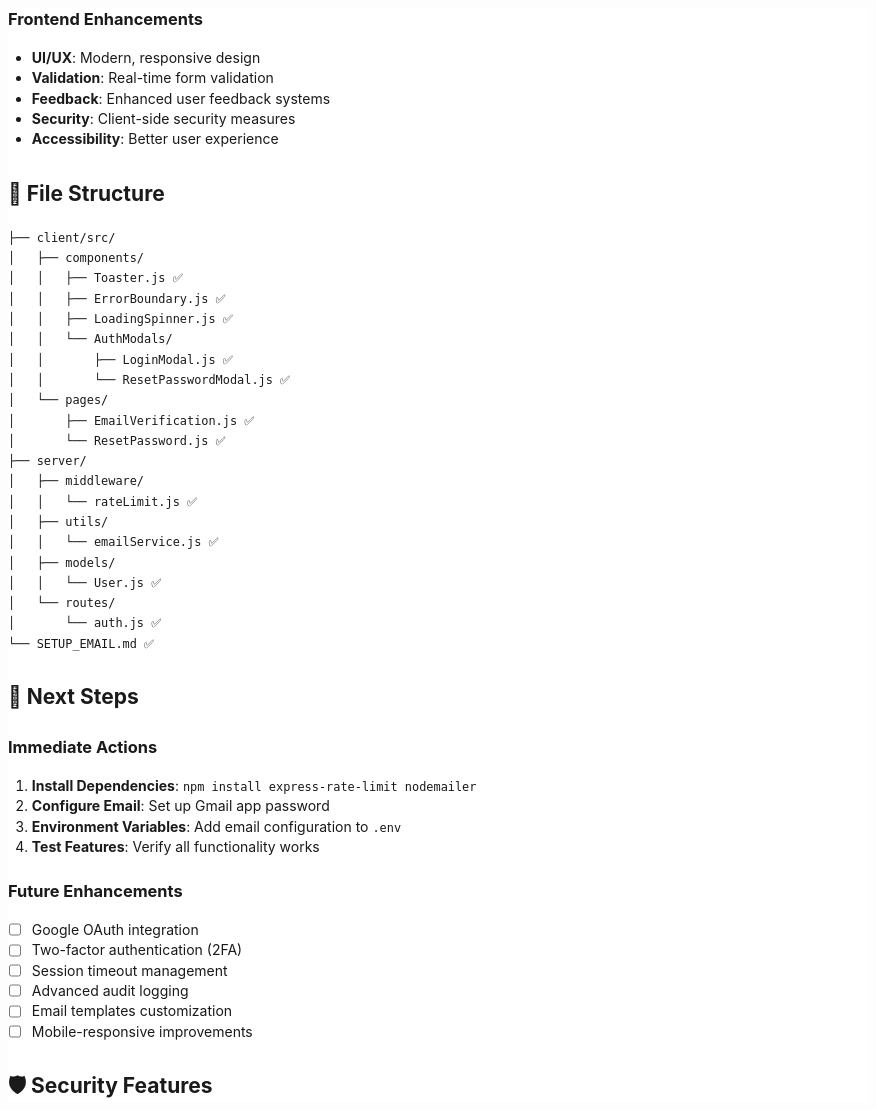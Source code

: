 ### Frontend Enhancements
- **UI/UX**: Modern, responsive design
- **Validation**: Real-time form validation
- **Feedback**: Enhanced user feedback systems
- **Security**: Client-side security measures
- **Accessibility**: Better user experience

## 📁 File Structure

```
├── client/src/
│   ├── components/
│   │   ├── Toaster.js ✅
│   │   ├── ErrorBoundary.js ✅
│   │   ├── LoadingSpinner.js ✅
│   │   └── AuthModals/
│   │       ├── LoginModal.js ✅
│   │       └── ResetPasswordModal.js ✅
│   └── pages/
│       ├── EmailVerification.js ✅
│       └── ResetPassword.js ✅
├── server/
│   ├── middleware/
│   │   └── rateLimit.js ✅
│   ├── utils/
│   │   └── emailService.js ✅
│   ├── models/
│   │   └── User.js ✅
│   └── routes/
│       └── auth.js ✅
└── SETUP_EMAIL.md ✅
```

## 🚀 Next Steps

### Immediate Actions
1. **Install Dependencies**: `npm install express-rate-limit nodemailer`
2. **Configure Email**: Set up Gmail app password
3. **Environment Variables**: Add email configuration to `.env`
4. **Test Features**: Verify all functionality works

### Future Enhancements
- [ ] Google OAuth integration
- [ ] Two-factor authentication (2FA)
- [ ] Session timeout management
- [ ] Advanced audit logging
- [ ] Email templates customization
- [ ] Mobile-responsive improvements

## 🛡️ Security Features
